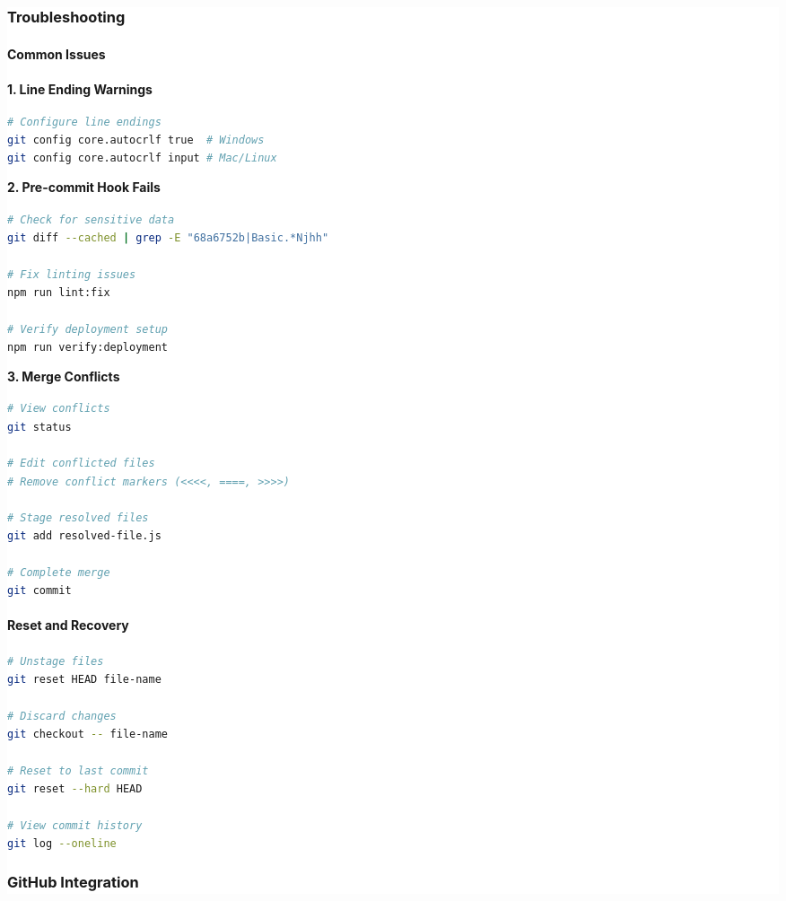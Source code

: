 ### Troubleshooting

#### Common Issues

**1. Line Ending Warnings**
```bash
# Configure line endings
git config core.autocrlf true  # Windows
git config core.autocrlf input # Mac/Linux
```

**2. Pre-commit Hook Fails**
```bash
# Check for sensitive data
git diff --cached | grep -E "68a6752b|Basic.*Njhh"

# Fix linting issues
npm run lint:fix

# Verify deployment setup
npm run verify:deployment
```

**3. Merge Conflicts**
```bash
# View conflicts
git status

# Edit conflicted files
# Remove conflict markers (<<<<, ====, >>>>)

# Stage resolved files
git add resolved-file.js

# Complete merge
git commit
```

#### Reset and Recovery
```bash
# Unstage files
git reset HEAD file-name

# Discard changes
git checkout -- file-name

# Reset to last commit
git reset --hard HEAD

# View commit history
git log --oneline
```

### GitHub Integration
